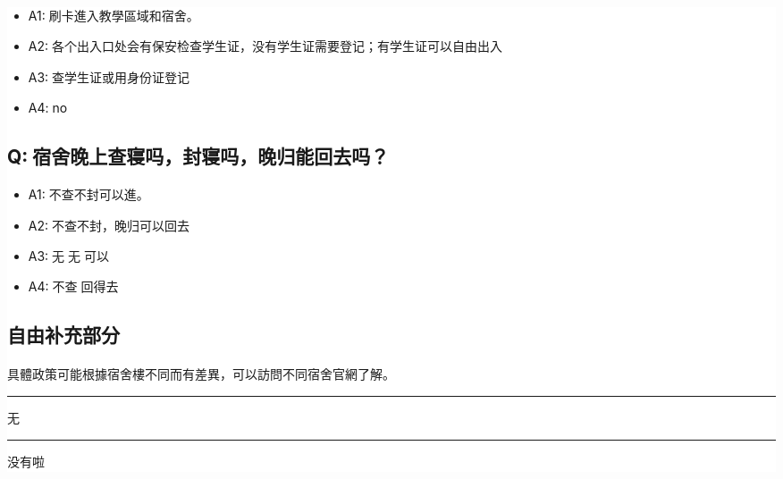 - A1: 刷卡進入教學區域和宿舍。

- A2: 各个出入口处会有保安检查学生证，没有学生证需要登记；有学生证可以自由出入

- A3: 查学生证或用身份证登记

- A4: no

## Q: 宿舍晚上查寝吗，封寝吗，晚归能回去吗？

- A1: 不查不封可以進。

- A2: 不查不封，晚归可以回去

- A3: 无 无 可以

- A4: 不查 回得去

## 自由补充部分

具體政策可能根據宿舍樓不同而有差異，可以訪問不同宿舍官網了解。

***

无

***

没有啦